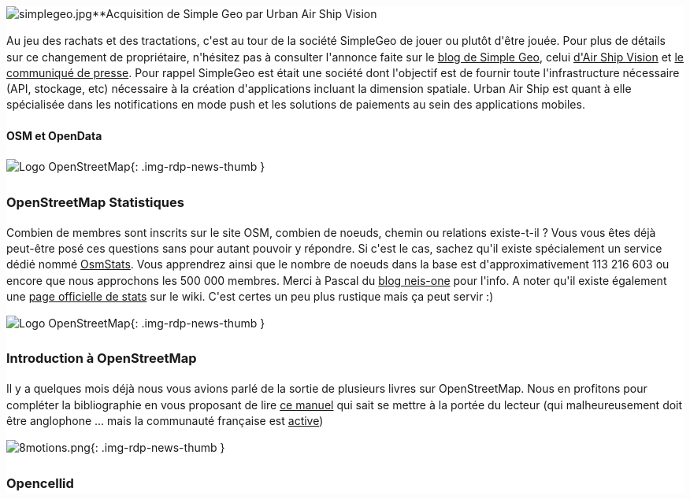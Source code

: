 







 ![simplegeo.jpg](/sites/default/files/Tuto/img/Blog/simplegeo.jpg)**Acquisition de Simple Geo par Urban Air Ship Vision

 Au jeu des rachats et des tractations, c'est au tour de la société SimpleGeo de jouer ou plutôt d'être jouée. Pour plus de détails sur ce changement de propriétaire, n'hésitez pas à consulter l'annonce faite sur le [blog de Simple Geo](http://blog.simplegeo.com/2011/10/31/taking-our-relationship-with-urban-airship-to-a-cruising-altitude/), celui [d'Air Ship Vision](http://urbanairship.com/blog/2011/10/31/urban-airship-acquires-simplegeo/) et [le communiqué de presse](http://urbanairship.com/company/media-relations/urban-airship-creates-mobile-infrastructure-juggernaut-through-acquisition-of-simplegeo/). Pour rappel SimpleGeo est était une société dont l'objectif est de fournir toute l'infrastructure nécessaire (API, stockage, etc) nécessaire à la création d'applications incluant la dimension spatiale. Urban Air Ship est quant à elle spécialisée dans les notifications en mode push et les solutions de paiements au sein des applications mobiles.




#### OSM et OpenData

 ![Logo OpenStreetMap](https://cdn.geotribu.fr/img/logos-icones/OpenStreetMap/Openstreetmap.png){: .img-rdp-news-thumb }

### OpenStreetMap Statistiques

 Combien de membres sont inscrits sur le site OSM, combien de noeuds, chemin ou relations existe-t-il ? Vous vous êtes déjà peut-être posé ces questions sans pour autant pouvoir y répondre. Si c'est le cas, sachez qu'il existe spécialement un service dédié nommé [OsmStats](http://osmstats.altogetherlost.com/index.php?item=ways). Vous apprendrez ainsi que le nombre de noeuds dans la base est d'approximativement 113 216 603 ou encore que nous approchons les 500 000 membres. Merci à Pascal du [blog neis-one](http://neis-one.org/2011/10/osmstats/) pour l'info. A noter qu'il existe également une [page officielle de stats](http://wiki.openstreetmap.org/wiki/Stats) sur le wiki. C'est certes un peu plus rustique mais ça peut servir :)




 ![Logo OpenStreetMap](https://cdn.geotribu.fr/img/logos-icones/OpenStreetMap/Openstreetmap.png){: .img-rdp-news-thumb }

### Introduction à OpenStreetMap

 Il y a quelques mois déjà nous vous avions parlé de la sortie de plusieurs livres sur OpenStreetMap. Nous en profitons pour compléter la bibliographie en vous proposant de lire [ce manuel](http://en.flossmanuals.net/openstreetmap/) qui sait se mettre à la portée du lecteur (qui malheureusement doit être anglophone ... mais la communauté française est [active](http://wiki.openstreetmap.org/wiki/FR:smile:%C3%A9bat_Traduction))




 ![8motions.png](/sites/default/files/Tuto/img/Blog/8motions.png){: .img-rdp-news-thumb }

### Opencellid
